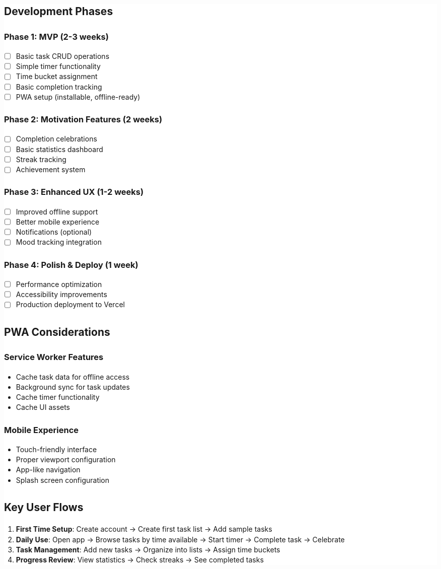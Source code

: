 ## Development Phases

### Phase 1: MVP (2-3 weeks)
- [ ] Basic task CRUD operations
- [ ] Simple timer functionality
- [ ] Time bucket assignment
- [ ] Basic completion tracking
- [ ] PWA setup (installable, offline-ready)

### Phase 2: Motivation Features (2 weeks)
- [ ] Completion celebrations
- [ ] Basic statistics dashboard
- [ ] Streak tracking
- [ ] Achievement system

### Phase 3: Enhanced UX (1-2 weeks)
- [ ] Improved offline support
- [ ] Better mobile experience
- [ ] Notifications (optional)
- [ ] Mood tracking integration

### Phase 4: Polish & Deploy (1 week)
- [ ] Performance optimization
- [ ] Accessibility improvements
- [ ] Production deployment to Vercel

## PWA Considerations

### Service Worker Features
- Cache task data for offline access
- Background sync for task updates
- Cache timer functionality
- Cache UI assets

### Mobile Experience
- Touch-friendly interface
- Proper viewport configuration
- App-like navigation
- Splash screen configuration

## Key User Flows

1. **First Time Setup**: Create account → Create first task list → Add sample tasks
2. **Daily Use**: Open app → Browse tasks by time available → Start timer → Complete task → Celebrate
3. **Task Management**: Add new tasks → Organize into lists → Assign time buckets
4. **Progress Review**: View statistics → Check streaks → See completed tasks
